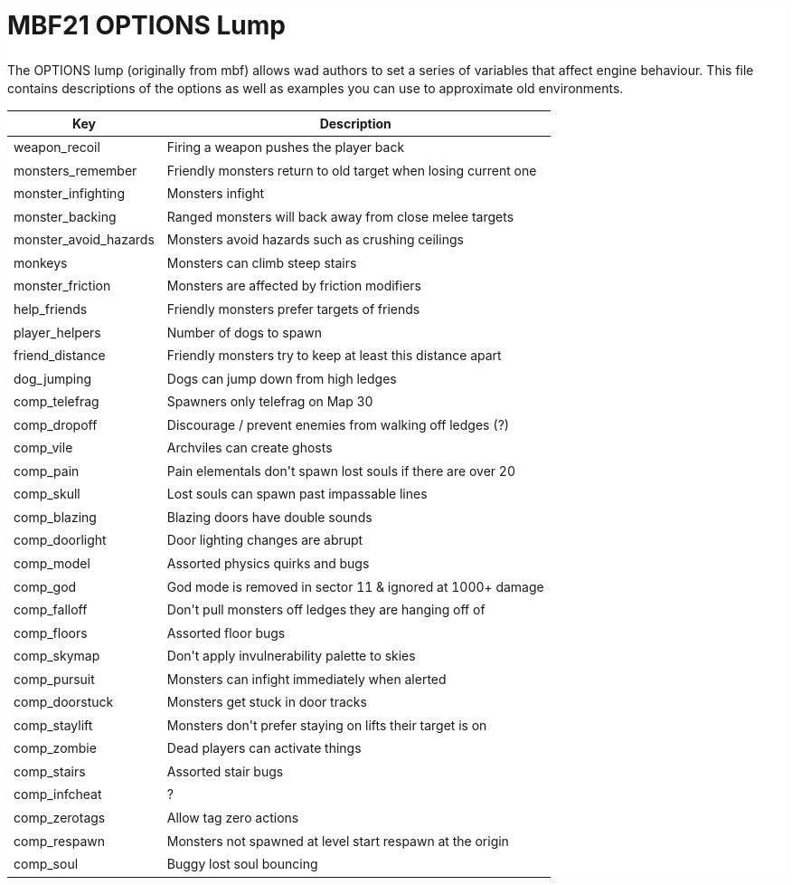 # MBF21 OPTIONS Lump

The OPTIONS lump (originally from mbf) allows wad authors to set a series of variables that affect engine behaviour. This file contains descriptions of the options as well as examples you can use to approximate old environments.

| Key                   | Description                                                    |
|-----------------------|----------------------------------------------------------------|
| weapon_recoil         | Firing a weapon pushes the player back                         |
| monsters_remember     | Friendly monsters return to old target when losing current one |
| monster_infighting    | Monsters infight                                               |
| monster_backing       | Ranged monsters will back away from close melee targets        |
| monster_avoid_hazards | Monsters avoid hazards such as crushing ceilings               |
| monkeys               | Monsters can climb steep stairs                                |
| monster_friction      | Monsters are affected by friction modifiers                    |
| help_friends          | Friendly monsters prefer targets of friends                    |
| player_helpers        | Number of dogs to spawn                                        |
| friend_distance       | Friendly monsters try to keep at least this distance apart     |
| dog_jumping           | Dogs can jump down from high ledges                            |
| comp_telefrag         | Spawners only telefrag on Map 30                               |
| comp_dropoff          | Discourage / prevent enemies from walking off ledges (?)       |
| comp_vile             | Archviles can create ghosts                                    |
| comp_pain             | Pain elementals don't spawn lost souls if there are over 20    |
| comp_skull            | Lost souls can spawn past impassable lines                     |
| comp_blazing          | Blazing doors have double sounds                               |
| comp_doorlight        | Door lighting changes are abrupt                               |
| comp_model            | Assorted physics quirks and bugs                               |
| comp_god              | God mode is removed in sector 11 & ignored at 1000+ damage     |
| comp_falloff          | Don't pull monsters off ledges they are hanging off of         |
| comp_floors           | Assorted floor bugs                                            |
| comp_skymap           | Don't apply invulnerability palette to skies                   |
| comp_pursuit          | Monsters can infight immediately when alerted                  |
| comp_doorstuck        | Monsters get stuck in door tracks                              |
| comp_staylift         | Monsters don't prefer staying on lifts their target is on      |
| comp_zombie           | Dead players can activate things                               |
| comp_stairs           | Assorted stair bugs                                            |
| comp_infcheat         | ?                                                              |
| comp_zerotags         | Allow tag zero actions                                         |
| comp_respawn          | Monsters not spawned at level start respawn at the origin      |
| comp_soul             | Buggy lost soul bouncing                                       |